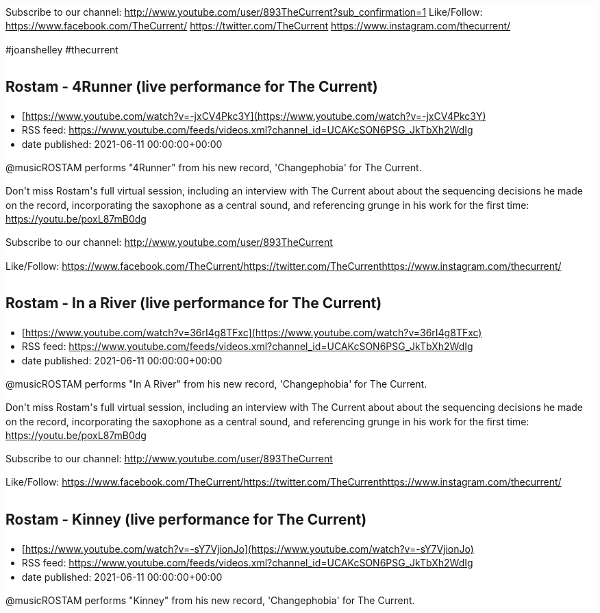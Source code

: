 Subscribe to our channel:
http://www.youtube.com/user/893TheCurrent?sub_confirmation=1
Like/Follow:
https://www.facebook.com/TheCurrent/
https://twitter.com/TheCurrent
https://www.instagram.com/thecurrent/

#joanshelley #thecurrent

## Rostam - 4Runner (live performance for The Current)
 - [https://www.youtube.com/watch?v=-jxCV4Pkc3Y](https://www.youtube.com/watch?v=-jxCV4Pkc3Y)
 - RSS feed: https://www.youtube.com/feeds/videos.xml?channel_id=UCAKcSON6PSG_JkTbXh2WdIg
 - date published: 2021-06-11 00:00:00+00:00

@musicROSTAM performs "4Runner" from his new record, 'Changephobia' for The Current. 

Don't miss Rostam's full virtual session, including an interview with The Current about about the sequencing decisions he made on the record, incorporating the saxophone as a central sound, and referencing grunge in his work for the first time: https://youtu.be/poxL87mB0dg

Subscribe to our channel:
http://www.youtube.com/user/893TheCurrent

Like/Follow:
https://www.facebook.com/TheCurrent/​​​​
https://twitter.com/TheCurrent​​​​
https://www.instagram.com/thecurrent/​

## Rostam - In a River (live performance for The Current)
 - [https://www.youtube.com/watch?v=36rI4g8TFxc](https://www.youtube.com/watch?v=36rI4g8TFxc)
 - RSS feed: https://www.youtube.com/feeds/videos.xml?channel_id=UCAKcSON6PSG_JkTbXh2WdIg
 - date published: 2021-06-11 00:00:00+00:00

@musicROSTAM performs "In A River" from his new record, 'Changephobia' for The Current. 

Don't miss Rostam's full virtual session, including an interview with The Current about about the sequencing decisions he made on the record, incorporating the saxophone as a central sound, and referencing grunge in his work for the first time: https://youtu.be/poxL87mB0dg

Subscribe to our channel:
http://www.youtube.com/user/893TheCurrent

Like/Follow:
https://www.facebook.com/TheCurrent/​​​​
https://twitter.com/TheCurrent​​​​
https://www.instagram.com/thecurrent/​

## Rostam - Kinney (live performance for The Current)
 - [https://www.youtube.com/watch?v=-sY7VjionJo](https://www.youtube.com/watch?v=-sY7VjionJo)
 - RSS feed: https://www.youtube.com/feeds/videos.xml?channel_id=UCAKcSON6PSG_JkTbXh2WdIg
 - date published: 2021-06-11 00:00:00+00:00

@musicROSTAM performs "Kinney" from his new record, 'Changephobia' for The Current. 
